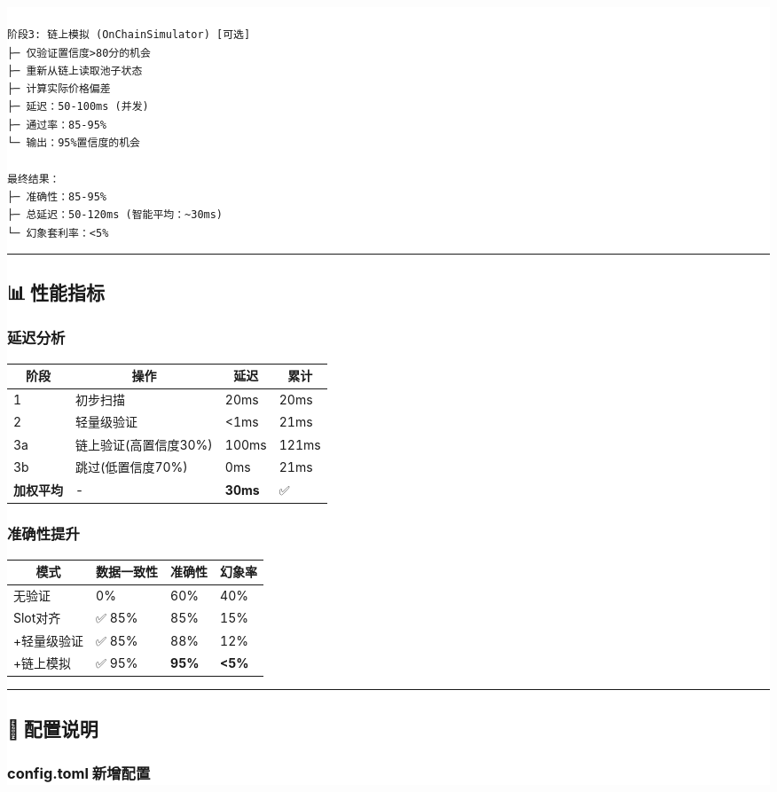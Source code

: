 ```

阶段3: 链上模拟 (OnChainSimulator) [可选]
├─ 仅验证置信度>80分的机会
├─ 重新从链上读取池子状态
├─ 计算实际价格偏差
├─ 延迟：50-100ms (并发)
├─ 通过率：85-95%
└─ 输出：95%置信度的机会

最终结果：
├─ 准确性：85-95%
├─ 总延迟：50-120ms (智能平均：~30ms)
└─ 幻象套利率：<5%
```

---

## 📊 性能指标

### 延迟分析

| 阶段 | 操作 | 延迟 | 累计 |
|------|------|------|------|
| 1 | 初步扫描 | 20ms | 20ms |
| 2 | 轻量级验证 | <1ms | 21ms |
| 3a | 链上验证(高置信度30%) | 100ms | 121ms |
| 3b | 跳过(低置信度70%) | 0ms | 21ms |
| **加权平均** | - | **30ms** | ✅ |

### 准确性提升

| 模式 | 数据一致性 | 准确性 | 幻象率 |
|------|-----------|--------|--------|
| 无验证 | 0% | 60% | 40% |
| Slot对齐 | ✅ 85% | 85% | 15% |
| +轻量级验证 | ✅ 85% | 88% | 12% |
| +链上模拟 | ✅ 95% | **95%** | **<5%** |

---

## 🎯 配置说明

### config.toml 新增配置
